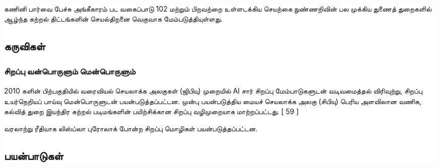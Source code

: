 கணினி பார்வை பேச்சு அங்கீகாரம் பட வகைப்பாடு 102 மற்றும் பிறவற்றை உள்ளடக்கிய செயற்கை நுண்ணறிவின் பல முக்கிய துணைத் துறைகளில் ஆழ்ந்த கற்றல் திட்டங்களின் செயல்திறனை வெகுவாக மேம்படுத்தியுள்ளது.

## கருவிகள்

### சிறப்பு வன்பொருளும் மென்பொருளும்

2010 களின் பிற்பகுதியில் வரைவியல் செயலாக்க அலகுகள் (ஜிபியு) முறையில் AI சார் சிறப்பு மேம்பாடுகளுடன் வடிவமைத்தல் விரிவுற்று, சிறப்பு உயர்நெறியப் பாய்வு மென்பொருளுடன் பயன்படுத்தப்பட்டன. முன்பு பயன்படுத்திய மையச் செயலாக்க அலகு (சிபியு) பெரிய அளவிலான வணிக, கல்வித் துறை இயந்திர கற்றல் படிமங்களின் பயிற்சிக்கான சிறப்பு வழிமுறையாக மாற்றப்பட்டது. [ 59 ]

வரலாற்று ரீதியாக லிஸ்ப்லா புரோலாக் போன்ற சிறப்பு மொழிகள் பயன்படுத்தப்பட்டன.

## பயன்பாடுகள்
